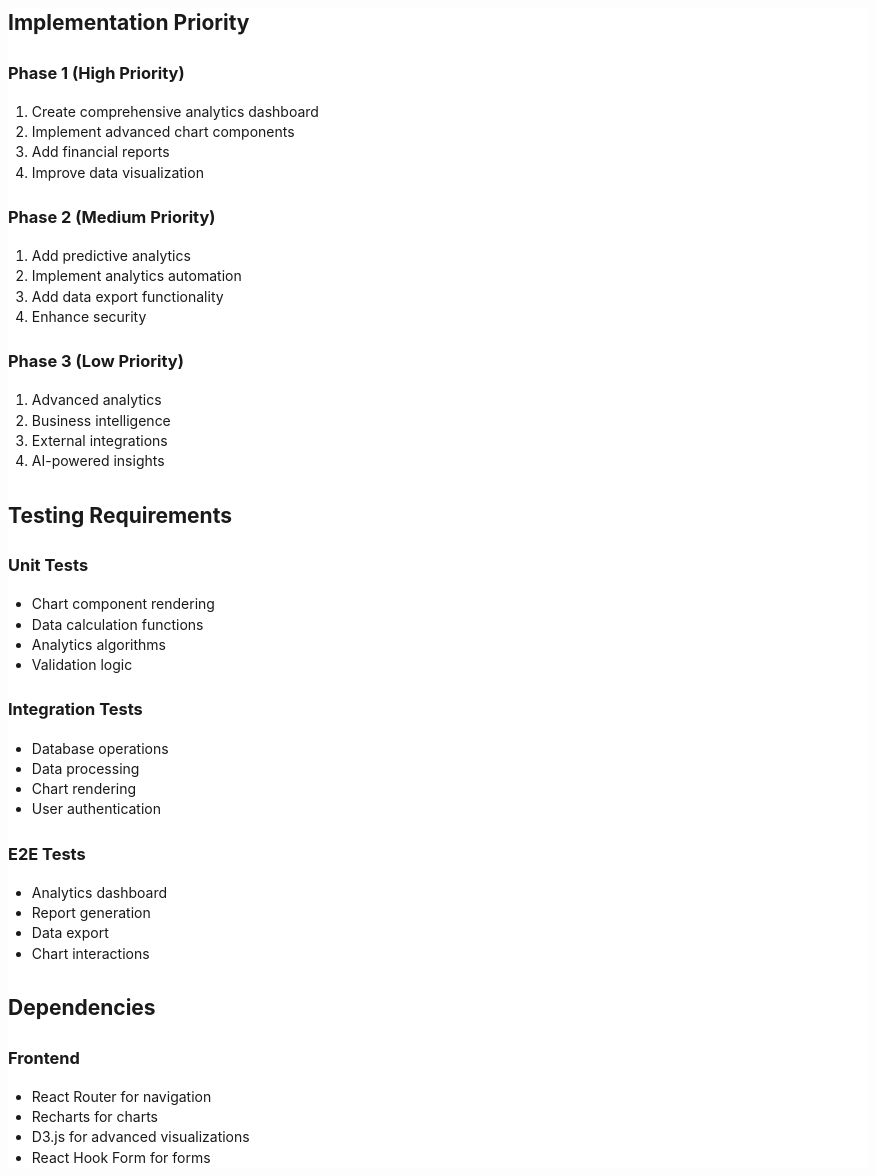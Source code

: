 ## Implementation Priority

### Phase 1 (High Priority)
1. Create comprehensive analytics dashboard
2. Implement advanced chart components
3. Add financial reports
4. Improve data visualization

### Phase 2 (Medium Priority)
1. Add predictive analytics
2. Implement analytics automation
3. Add data export functionality
4. Enhance security

### Phase 3 (Low Priority)
1. Advanced analytics
2. Business intelligence
3. External integrations
4. AI-powered insights

## Testing Requirements

### Unit Tests
- Chart component rendering
- Data calculation functions
- Analytics algorithms
- Validation logic

### Integration Tests
- Database operations
- Data processing
- Chart rendering
- User authentication

### E2E Tests
- Analytics dashboard
- Report generation
- Data export
- Chart interactions

## Dependencies

### Frontend
- React Router for navigation
- Recharts for charts
- D3.js for advanced visualizations
- React Hook Form for forms
